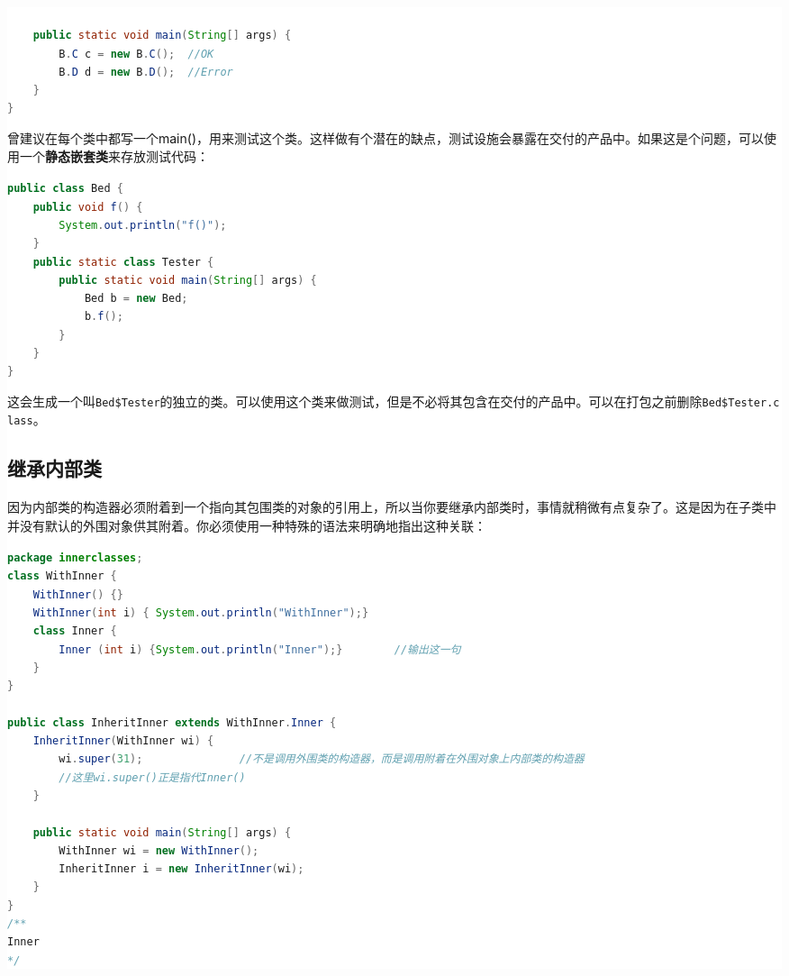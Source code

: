 ~~~java
    
    public static void main(String[] args) {
        B.C c = new B.C();	//OK 
        B.D d = new B.D();	//Error
    }
}
~~~



曾建议在每个类中都写一个main()，用来测试这个类。这样做有个潜在的缺点，测试设施会暴露在交付的产品中。如果这是个问题，可以使用一个**静态嵌套类**来存放测试代码：

~~~java
public class Bed {
    public void f() {
        System.out.println("f()");
    }
    public static class Tester {
        public static void main(String[] args) {
            Bed b = new Bed;
            b.f();
        }
    }
}
~~~

这会生成一个叫`Bed$Tester`的独立的类。可以使用这个类来做测试，但是不必将其包含在交付的产品中。可以在打包之前删除`Bed$Tester.class`。



## 继承内部类

因为内部类的构造器必须附着到一个指向其包围类的对象的引用上，所以当你要继承内部类时，事情就稍微有点复杂了。这是因为在子类中并没有默认的外围对象供其附着。你必须使用一种特殊的语法来明确地指出这种关联：

~~~java
package innerclasses;
class WithInner {
    WithInner() {}
    WithInner(int i) { System.out.println("WithInner");}
    class Inner {
        Inner (int i) {System.out.println("Inner");}		//输出这一句
    }
}

public class InheritInner extends WithInner.Inner {
    InheritInner(WithInner wi) {
        wi.super(31);				//不是调用外围类的构造器，而是调用附着在外围对象上内部类的构造器
       	//这里wi.super()正是指代Inner()
    }

    public static void main(String[] args) {
        WithInner wi = new WithInner();
        InheritInner i = new InheritInner(wi);
    }
}
/**
Inner
*/
~~~
